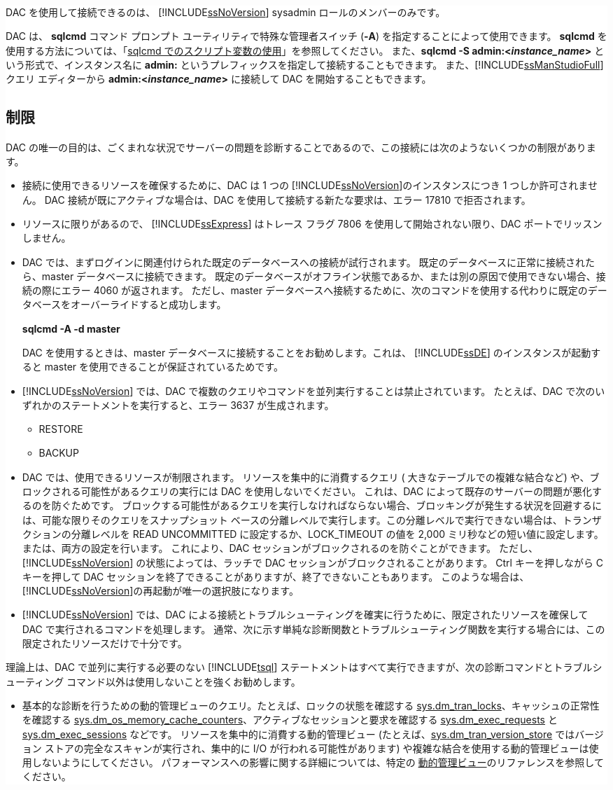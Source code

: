  DAC を使用して接続できるのは、 [!INCLUDE[ssNoVersion](../../includes/ssnoversion-md.md)] sysadmin ロールのメンバーのみです。  
  
 DAC は、 **sqlcmd** コマンド プロンプト ユーティリティで特殊な管理者スイッチ (**-A**) を指定することによって使用できます。 **sqlcmd** を使用する方法については、「[sqlcmd でのスクリプト変数の使用](../../relational-databases/scripting/sqlcmd-use-with-scripting-variables.md)」を参照してください。 また、**sqlcmd -S admin:<*instance_name*>** という形式で、インスタンス名に **admin:** というプレフィックスを指定して接続することもできます。 また、[!INCLUDE[ssManStudioFull](../../includes/ssmanstudiofull-md.md)] クエリ エディターから **admin:\<*instance_name*>** に接続して DAC を開始することもできます。  
  
## <a name="restrictions"></a>制限  
 DAC の唯一の目的は、ごくまれな状況でサーバーの問題を診断することであるので、この接続には次のようないくつかの制限があります。  
  
-   接続に使用できるリソースを確保するために、DAC は 1 つの [!INCLUDE[ssNoVersion](../../includes/ssnoversion-md.md)]のインスタンスにつき 1 つしか許可されません。 DAC 接続が既にアクティブな場合は、DAC を使用して接続する新たな要求は、エラー 17810 で拒否されます。  
  
-   リソースに限りがあるので、 [!INCLUDE[ssExpress](../../includes/ssexpress-md.md)] はトレース フラグ 7806 を使用して開始されない限り、DAC ポートでリッスンしません。  
  
-   DAC では、まずログインに関連付けられた既定のデータベースへの接続が試行されます。 既定のデータベースに正常に接続されたら、master データベースに接続できます。 既定のデータベースがオフライン状態であるか、または別の原因で使用できない場合、接続の際にエラー 4060 が返されます。 ただし、master データベースへ接続するために、次のコマンドを使用する代わりに既定のデータベースをオーバーライドすると成功します。  
  
     **sqlcmd -A -d master**  
  
     DAC を使用するときは、master データベースに接続することをお勧めします。これは、 [!INCLUDE[ssDE](../../includes/ssde-md.md)] のインスタンスが起動すると master を使用できることが保証されているためです。  
  
-   [!INCLUDE[ssNoVersion](../../includes/ssnoversion-md.md)] では、DAC で複数のクエリやコマンドを並列実行することは禁止されています。 たとえば、DAC で次のいずれかのステートメントを実行すると、エラー 3637 が生成されます。  
  
    -   RESTORE  
  
    -   BACKUP  
  
-   DAC では、使用できるリソースが制限されます。 リソースを集中的に消費するクエリ ( 大きなテーブルでの複雑な結合など) や、ブロックされる可能性があるクエリの実行には DAC を使用しないでください。 これは、DAC によって既存のサーバーの問題が悪化するのを防ぐためです。 ブロックする可能性があるクエリを実行しなければならない場合、ブロッキングが発生する状況を回避するには、可能な限りそのクエリをスナップショット ベースの分離レベルで実行します。この分離レベルで実行できない場合は、トランザクションの分離レベルを READ UNCOMMITTED に設定するか、LOCK_TIMEOUT の値を 2,000 ミリ秒などの短い値に設定します。または、両方の設定を行います。 これにより、DAC セッションがブロックされるのを防ぐことができます。 ただし、 [!INCLUDE[ssNoVersion](../../includes/ssnoversion-md.md)] の状態によっては、ラッチで DAC セッションがブロックされることがあります。 Ctrl キーを押しながら C キーを押して DAC セッションを終了できることがありますが、終了できないこともあります。 このような場合は、 [!INCLUDE[ssNoVersion](../../includes/ssnoversion-md.md)]の再起動が唯一の選択肢になります。  
  
-   [!INCLUDE[ssNoVersion](../../includes/ssnoversion-md.md)] では、DAC による接続とトラブルシューティングを確実に行うために、限定されたリソースを確保して DAC で実行されるコマンドを処理します。 通常、次に示す単純な診断関数とトラブルシューティング関数を実行する場合には、この限定されたリソースだけで十分です。  
  
 理論上は、DAC で並列に実行する必要のない [!INCLUDE[tsql](../../includes/tsql-md.md)] ステートメントはすべて実行できますが、次の診断コマンドとトラブルシューティング コマンド以外は使用しないことを強くお勧めします。  
  
-   基本的な診断を行うための動的管理ビューのクエリ。たとえば、ロックの状態を確認する [sys.dm_tran_locks](../../relational-databases/system-dynamic-management-views/sys-dm-tran-locks-transact-sql.md)、キャッシュの正常性を確認する [sys.dm_os_memory_cache_counters](../../relational-databases/system-dynamic-management-views/sys-dm-os-memory-cache-counters-transact-sql.md)、アクティブなセッションと要求を確認する [sys.dm_exec_requests](../../relational-databases/system-dynamic-management-views/sys-dm-exec-requests-transact-sql.md) と [sys.dm_exec_sessions](../../relational-databases/system-dynamic-management-views/sys-dm-exec-sessions-transact-sql.md) などです。 リソースを集中的に消費する動的管理ビュー (たとえば、[sys.dm_tran_version_store](../../relational-databases/system-dynamic-management-views/sys-dm-tran-version-store-transact-sql.md) ではバージョン ストアの完全なスキャンが実行され、集中的に I/O が行われる可能性があります) や複雑な結合を使用する動的管理ビューは使用しないようにしてください。 パフォーマンスへの影響に関する詳細については、特定の [動的管理ビュー](../../relational-databases/system-dynamic-management-views/system-dynamic-management-views.md)のリファレンスを参照してください。  
  